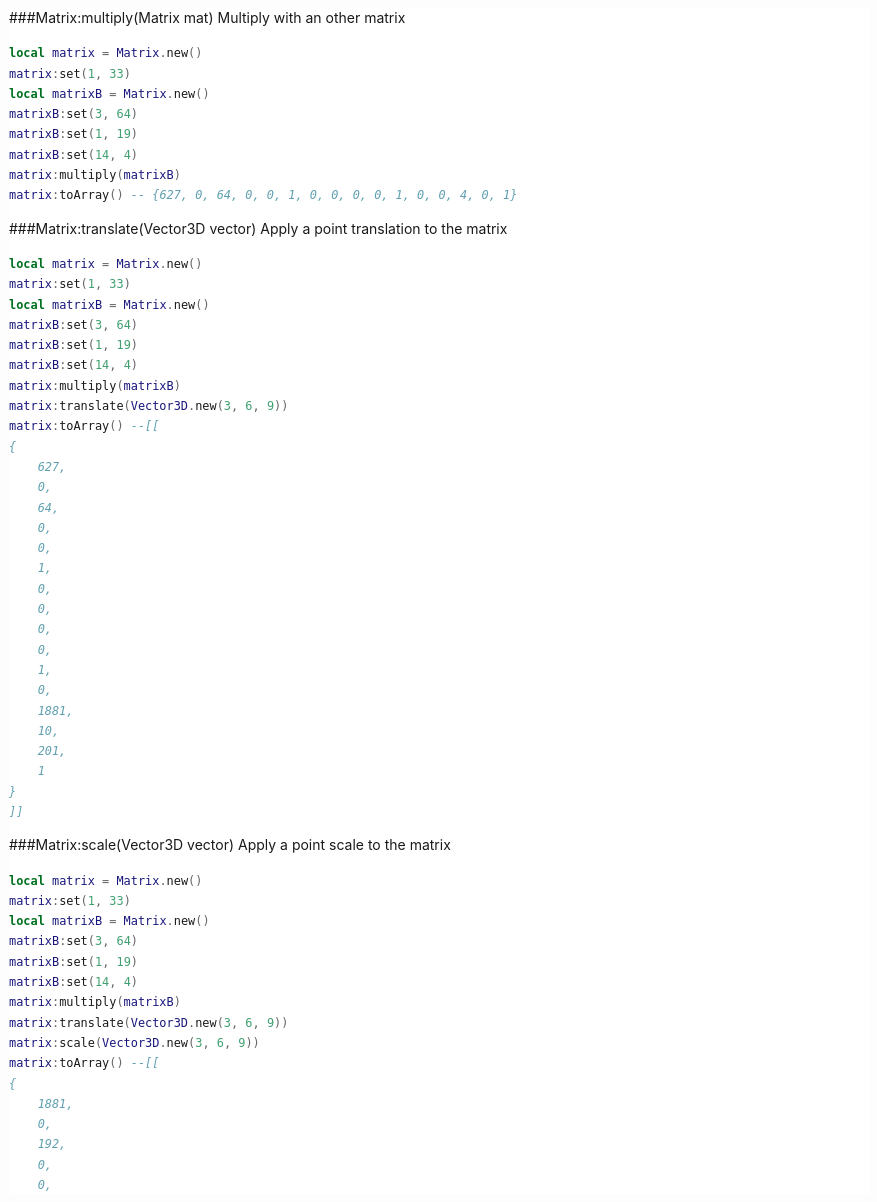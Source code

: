 ###Matrix:multiply(Matrix mat)
Multiply with an other matrix
```lua
local matrix = Matrix.new()
matrix:set(1, 33)
local matrixB = Matrix.new()
matrixB:set(3, 64)
matrixB:set(1, 19)
matrixB:set(14, 4)
matrix:multiply(matrixB)
matrix:toArray() -- {627, 0, 64, 0, 0, 1, 0, 0, 0, 0, 1, 0, 0, 4, 0, 1}
```

###Matrix:translate(Vector3D vector)
Apply a point translation to the matrix
```lua
local matrix = Matrix.new()
matrix:set(1, 33)
local matrixB = Matrix.new()
matrixB:set(3, 64)
matrixB:set(1, 19)
matrixB:set(14, 4)
matrix:multiply(matrixB)
matrix:translate(Vector3D.new(3, 6, 9))
matrix:toArray() --[[ 
{
	627,
	0,
	64,
	0,
	0,
	1,
	0,
	0,
	0,
	0,
	1,
	0,
	1881,
	10,
	201,
	1
}
]]
```

###Matrix:scale(Vector3D vector)
Apply a point scale to the matrix
```lua
local matrix = Matrix.new()
matrix:set(1, 33)
local matrixB = Matrix.new()
matrixB:set(3, 64)
matrixB:set(1, 19)
matrixB:set(14, 4)
matrix:multiply(matrixB)
matrix:translate(Vector3D.new(3, 6, 9))
matrix:scale(Vector3D.new(3, 6, 9))
matrix:toArray() --[[
{
	1881,
	0,
	192,
	0,
	0,
```
